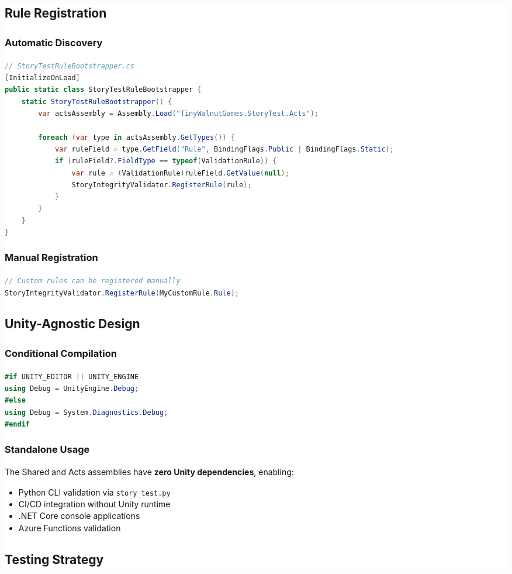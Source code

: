 ## Rule Registration

### Automatic Discovery

```csharp
// StoryTestRuleBootstrapper.cs
[InitializeOnLoad]
public static class StoryTestRuleBootstrapper {
    static StoryTestRuleBootstrapper() {
        var actsAssembly = Assembly.Load("TinyWalnutGames.StoryTest.Acts");
        
        foreach (var type in actsAssembly.GetTypes()) {
            var ruleField = type.GetField("Rule", BindingFlags.Public | BindingFlags.Static);
            if (ruleField?.FieldType == typeof(ValidationRule)) {
                var rule = (ValidationRule)ruleField.GetValue(null);
                StoryIntegrityValidator.RegisterRule(rule);
            }
        }
    }
}
```

### Manual Registration

```csharp
// Custom rules can be registered manually
StoryIntegrityValidator.RegisterRule(MyCustomRule.Rule);
```

## Unity-Agnostic Design

### Conditional Compilation

```csharp
#if UNITY_EDITOR || UNITY_ENGINE
using Debug = UnityEngine.Debug;
#else
using Debug = System.Diagnostics.Debug;
#endif
```

### Standalone Usage

The Shared and Acts assemblies have **zero Unity dependencies**, enabling:

- Python CLI validation via `story_test.py`
- CI/CD integration without Unity runtime
- .NET Core console applications
- Azure Functions validation

## Testing Strategy
